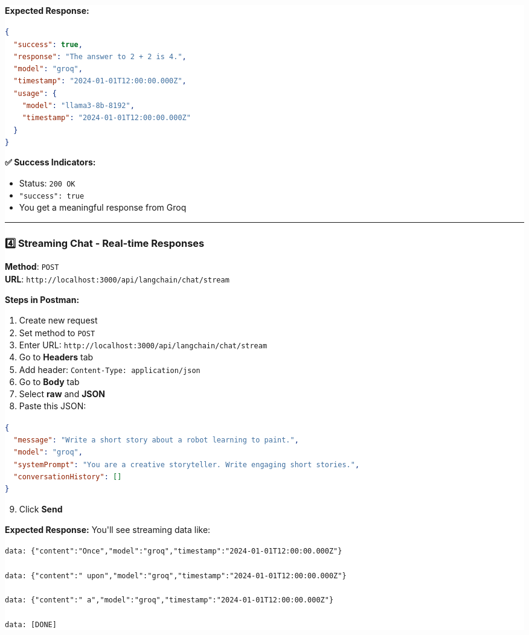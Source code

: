 **Expected Response:**
```json
{
  "success": true,
  "response": "The answer to 2 + 2 is 4.",
  "model": "groq",
  "timestamp": "2024-01-01T12:00:00.000Z",
  "usage": {
    "model": "llama3-8b-8192",
    "timestamp": "2024-01-01T12:00:00.000Z"
  }
}
```

**✅ Success Indicators:**
- Status: `200 OK`
- `"success": true`
- You get a meaningful response from Groq

---

### 4️⃣ **Streaming Chat** - Real-time Responses

**Method**: `POST`  
**URL**: `http://localhost:3000/api/langchain/chat/stream`

**Steps in Postman:**
1. Create new request
2. Set method to `POST`
3. Enter URL: `http://localhost:3000/api/langchain/chat/stream`
4. Go to **Headers** tab
5. Add header: `Content-Type: application/json`
6. Go to **Body** tab
7. Select **raw** and **JSON**
8. Paste this JSON:
```json
{
  "message": "Write a short story about a robot learning to paint.",
  "model": "groq",
  "systemPrompt": "You are a creative storyteller. Write engaging short stories.",
  "conversationHistory": []
}
```
9. Click **Send**

**Expected Response:**
You'll see streaming data like:
```
data: {"content":"Once","model":"groq","timestamp":"2024-01-01T12:00:00.000Z"}

data: {"content":" upon","model":"groq","timestamp":"2024-01-01T12:00:00.000Z"}

data: {"content":" a","model":"groq","timestamp":"2024-01-01T12:00:00.000Z"}

data: [DONE]
```
